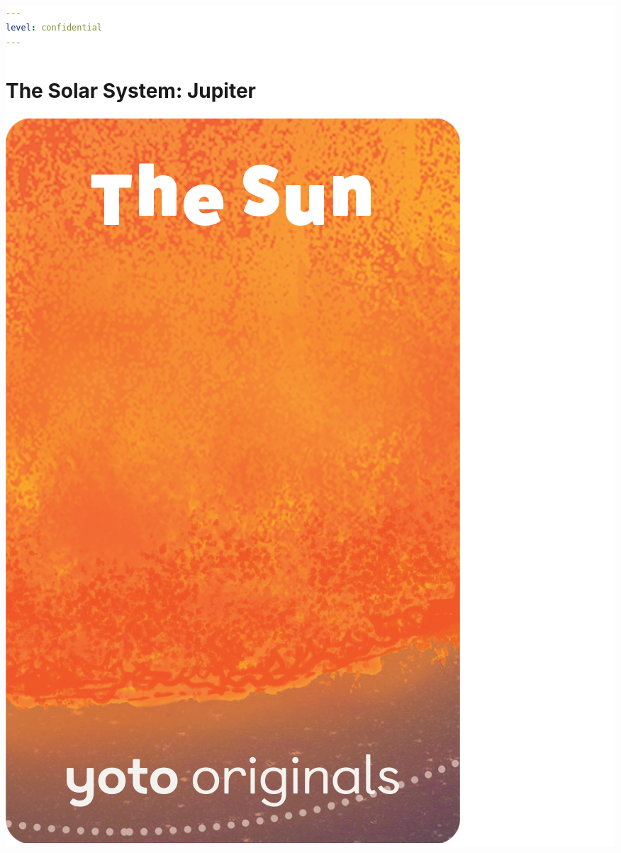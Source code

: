 ```yaml
---
level: confidential
---
```

# The Solar System: Jupiter

![card_[cnQYD].png](../../img/cards/card_[cnQYD].png)
